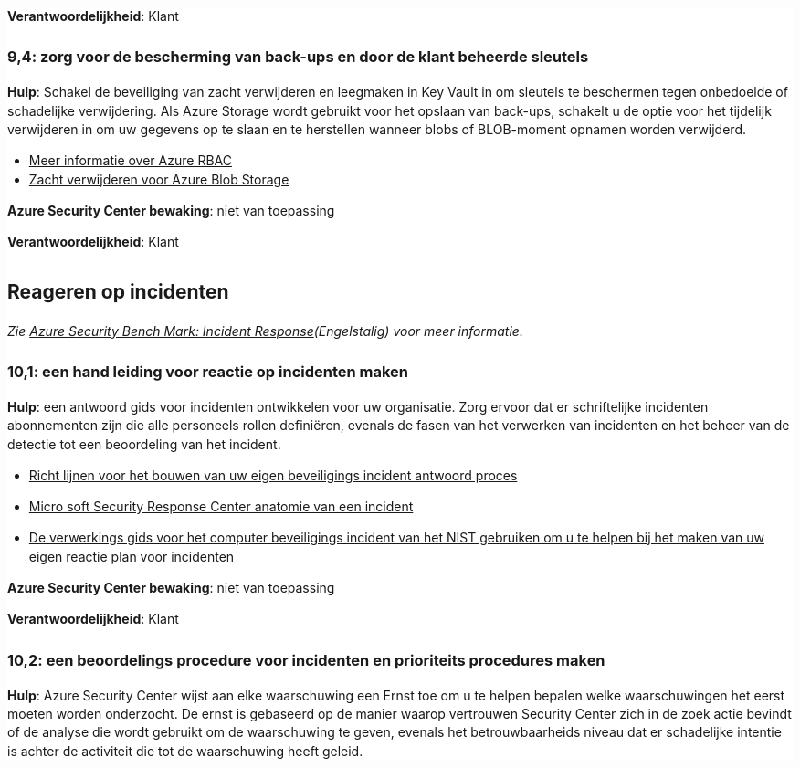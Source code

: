 **Verantwoordelijkheid**: Klant

### <a name="94-ensure-protection-of-backups-and-customer-managed-keys"></a>9,4: zorg voor de bescherming van back-ups en door de klant beheerde sleutels

**Hulp**: Schakel de beveiliging van zacht verwijderen en leegmaken in Key Vault in om sleutels te beschermen tegen onbedoelde of schadelijke verwijdering. Als Azure Storage wordt gebruikt voor het opslaan van back-ups, schakelt u de optie voor het tijdelijk verwijderen in om uw gegevens op te slaan en te herstellen wanneer blobs of BLOB-moment opnamen worden verwijderd.
 
 
- [Meer informatie over Azure RBAC](../role-based-access-control/overview.md)
- [Zacht verwijderen voor Azure Blob Storage](../storage/blobs/soft-delete-blob-overview.md?tabs=azure-portal)

**Azure Security Center bewaking**: niet van toepassing

**Verantwoordelijkheid**: Klant

## <a name="incident-response"></a>Reageren op incidenten

*Zie [Azure Security Bench Mark: Incident Response](../security/benchmarks/security-control-incident-response.md)(Engelstalig) voor meer informatie.*

### <a name="101-create-an-incident-response-guide"></a>10,1: een hand leiding voor reactie op incidenten maken

**Hulp**: een antwoord gids voor incidenten ontwikkelen voor uw organisatie. Zorg ervoor dat er schriftelijke incidenten abonnementen zijn die alle personeels rollen definiëren, evenals de fasen van het verwerken van incidenten en het beheer van de detectie tot een beoordeling van het incident. 
  
- [ Richt lijnen voor het bouwen van uw eigen beveiligings incident antwoord proces](https://msrc-blog.microsoft.com/2019/07/01/inside-the-msrc-building-your-own-security-incident-response-process/)
  
- [ Micro soft Security Response Center anatomie van een incident](https://msrc-blog.microsoft.com/2019/06/27/inside-the-msrc-anatomy-of-a-ssirp-incident/)
 
- [  De verwerkings gids voor het computer beveiligings incident van het NIST gebruiken om u te helpen bij het maken van uw eigen reactie plan voor incidenten](https://csrc.nist.gov/publications/detail/sp/800-61/rev-2/final)

**Azure Security Center bewaking**: niet van toepassing

**Verantwoordelijkheid**: Klant

### <a name="102-create-an-incident-scoring-and-prioritization-procedure"></a>10,2: een beoordelings procedure voor incidenten en prioriteits procedures maken

**Hulp**: Azure Security Center wijst aan elke waarschuwing een Ernst toe om u te helpen bepalen welke waarschuwingen het eerst moeten worden onderzocht. De ernst is gebaseerd op de manier waarop vertrouwen Security Center zich in de zoek actie bevindt of de analyse die wordt gebruikt om de waarschuwing te geven, evenals het betrouwbaarheids niveau dat er schadelijke intentie is achter de activiteit die tot de waarschuwing heeft geleid.
